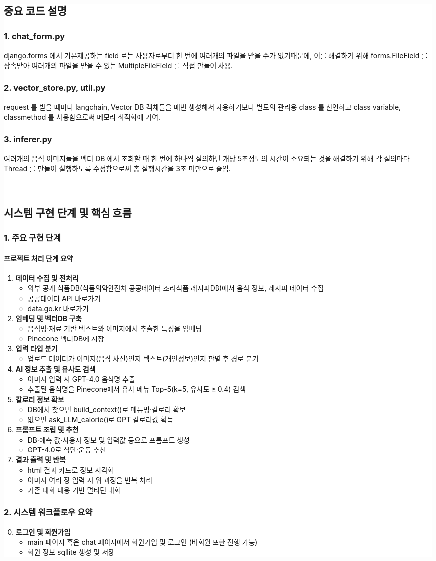 ## 중요 코드 설명

### **1. chat_form.py**<br>
django.forms 에서 기본제공하는 field 로는 사용자로부터 한 번에 여러개의 파일을 받을 수가 없기때문에, 이를 해결하기 위해 forms.FileField 를 상속받아 여러개의 파일을 받을 수 있는 MultipleFileField 를 직접 만들어 사용.


### **2. vector_store.py, util.py**<br>
request 를 받을 때마다 langchain, Vector DB 객체들을 매번 생성해서 사용하기보다 별도의 관리용 class 를 선언하고 class variable, classmethod 를 사용함으로써 메모리 최적화에 기여.


### **3. inferer.py**<br>
여러개의 음식 이미지들을 벡터 DB 에서 조회할 때 한 번에 하나씩 질의하면 개당 5초정도의 시간이 소요되는 것을 해결하기 위해 각 질의마다 Thread 를 만들어 실행하도록 수정함으로써 총 실행시간을 3초 미만으로 줄임.

<br>

## 시스템 구현 단계 및 핵심 흐름

### 1. 주요 구현 단계

#### 프로젝트 처리 단계 요약

1. **데이터 수집 및 전처리**  
   - 외부 공개 식품DB(식품의약안전처 공공데이터 조리식품 레시피DB)에서 음식 정보, 레시피 데이터 수집  
   - [공공데이터 API 바로가기](https://www.foodsafetykorea.go.kr/api/openApiInfo.do?menu_grp=MENU_GRP31&menu_no=661&show_cnt=10&start_idx=1&svc_no=COOKRCP01)  
   - [data.go.kr 바로가기](https://www.data.go.kr/data/15100070/standard.do?utm_source=chatgpt.com#tab_layer_grid)
2. **임베딩 및 벡터DB 구축**  
   - 음식명·재료 기반 텍스트와 이미지에서 추출한 특징을 임베딩  
   - Pinecone 벡터DB에 저장
3. **입력 타입 분기**  
   - 업로드 데이터가 이미지(음식 사진)인지 텍스트(개인정보)인지 판별 후 경로 분기
4. **AI 정보 추출 및 유사도 검색**  
   - 이미지 입력 시 GPT-4.0  음식명 추출
   - 추출된 음식명을 Pinecone에서 유사 메뉴 Top-5(k=5, 유사도 ≥ 0.4) 검색
5. **칼로리 정보 확보**  
   - DB에서 찾으면 build_context()로 메뉴명·칼로리 확보  
   - 없으면 ask_LLM_calorie()로 GPT 칼로리값 획득
6. **프롬프트 조립 및 추천**  
   - DB·예측 값·사용자 정보 및 입력값 등으로 프롬프트 생성  
   - GPT-4.0로 식단·운동 추천
7. **결과 출력 및 반복**  
   - html 결과 카드로 정보 시각화  
   - 이미지 여러 장 입력 시 위 과정을 반복 처리
   - 기존 대화 내용 기반 멀티턴 대화

### 2. 시스템 워크플로우 요약
0. **로그인 및 회원가입**
   - main 페이지 혹은 chat 페이지에서 회원가입 및 로그인 (비회원 또한 진행 가능)
   - 회원 정보 sqllite 생성 및 저장
